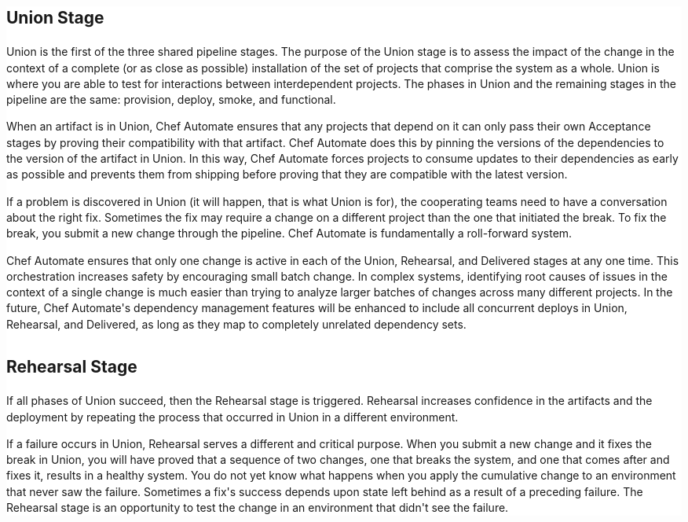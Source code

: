 Union Stage
-----------

Union is the first of the three shared pipeline stages. The purpose of
the Union stage is to assess the impact of the change in the context of
a complete (or as close as possible) installation of the set of projects
that comprise the system as a whole. Union is where you are able to test
for interactions between interdependent projects. The phases in Union
and the remaining stages in the pipeline are the same: provision,
deploy, smoke, and functional.

When an artifact is in Union, Chef Automate ensures that any projects
that depend on it can only pass their own Acceptance stages by proving
their compatibility with that artifact. Chef Automate does this by
pinning the versions of the dependencies to the version of the artifact
in Union. In this way, Chef Automate forces projects to consume updates
to their dependencies as early as possible and prevents them from
shipping before proving that they are compatible with the latest
version.

If a problem is discovered in Union (it will happen, that is what Union
is for), the cooperating teams need to have a conversation about the
right fix. Sometimes the fix may require a change on a different project
than the one that initiated the break. To fix the break, you submit a
new change through the pipeline. Chef Automate is fundamentally a
roll-forward system.

Chef Automate ensures that only one change is active in each of the
Union, Rehearsal, and Delivered stages at any one time. This
orchestration increases safety by encouraging small batch change. In
complex systems, identifying root causes of issues in the context of a
single change is much easier than trying to analyze larger batches of
changes across many different projects. In the future, Chef Automate's
dependency management features will be enhanced to include all
concurrent deploys in Union, Rehearsal, and Delivered, as long as they
map to completely unrelated dependency sets.

Rehearsal Stage
---------------

If all phases of Union succeed, then the Rehearsal stage is triggered.
Rehearsal increases confidence in the artifacts and the deployment by
repeating the process that occurred in Union in a different environment.

If a failure occurs in Union, Rehearsal serves a different and critical
purpose. When you submit a new change and it fixes the break in Union,
you will have proved that a sequence of two changes, one that breaks the
system, and one that comes after and fixes it, results in a healthy
system. You do not yet know what happens when you apply the cumulative
change to an environment that never saw the failure. Sometimes a fix's
success depends upon state left behind as a result of a preceding
failure. The Rehearsal stage is an opportunity to test the change in an
environment that didn't see the failure.
